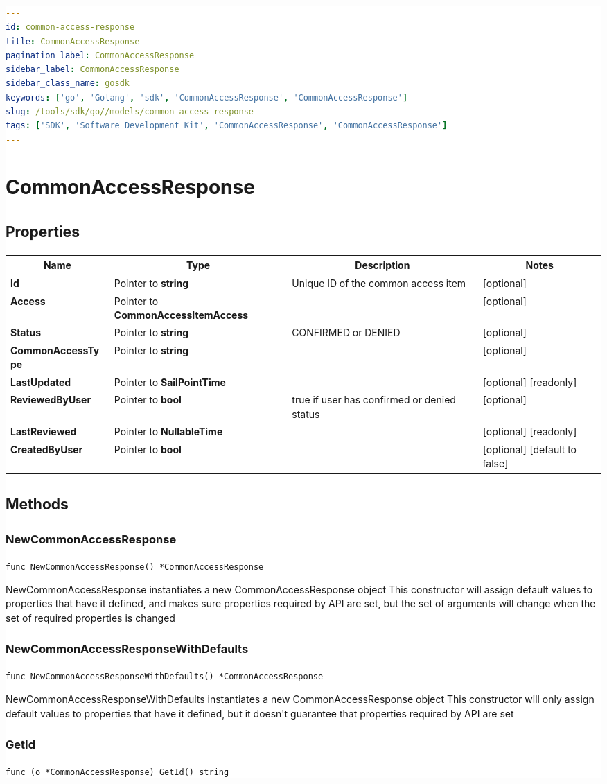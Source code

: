 ```yaml
---
id: common-access-response
title: CommonAccessResponse
pagination_label: CommonAccessResponse
sidebar_label: CommonAccessResponse
sidebar_class_name: gosdk
keywords: ['go', 'Golang', 'sdk', 'CommonAccessResponse', 'CommonAccessResponse'] 
slug: /tools/sdk/go//models/common-access-response
tags: ['SDK', 'Software Development Kit', 'CommonAccessResponse', 'CommonAccessResponse']
---
```


# CommonAccessResponse

## Properties

Name | Type | Description | Notes
------------ | ------------- | ------------- | -------------
**Id** | Pointer to **string** | Unique ID of the common access item | [optional] 
**Access** | Pointer to [**CommonAccessItemAccess**](common-access-item-access) |  | [optional] 
**Status** | Pointer to **string** | CONFIRMED or DENIED | [optional] 
**CommonAccessType** | Pointer to **string** |  | [optional] 
**LastUpdated** | Pointer to **SailPointTime** |  | [optional] [readonly] 
**ReviewedByUser** | Pointer to **bool** | true if user has confirmed or denied status | [optional] 
**LastReviewed** | Pointer to **NullableTime** |  | [optional] [readonly] 
**CreatedByUser** | Pointer to **bool** |  | [optional] [default to false]

## Methods

### NewCommonAccessResponse

`func NewCommonAccessResponse() *CommonAccessResponse`

NewCommonAccessResponse instantiates a new CommonAccessResponse object
This constructor will assign default values to properties that have it defined,
and makes sure properties required by API are set, but the set of arguments
will change when the set of required properties is changed

### NewCommonAccessResponseWithDefaults

`func NewCommonAccessResponseWithDefaults() *CommonAccessResponse`

NewCommonAccessResponseWithDefaults instantiates a new CommonAccessResponse object
This constructor will only assign default values to properties that have it defined,
but it doesn't guarantee that properties required by API are set

### GetId

`func (o *CommonAccessResponse) GetId() string`
